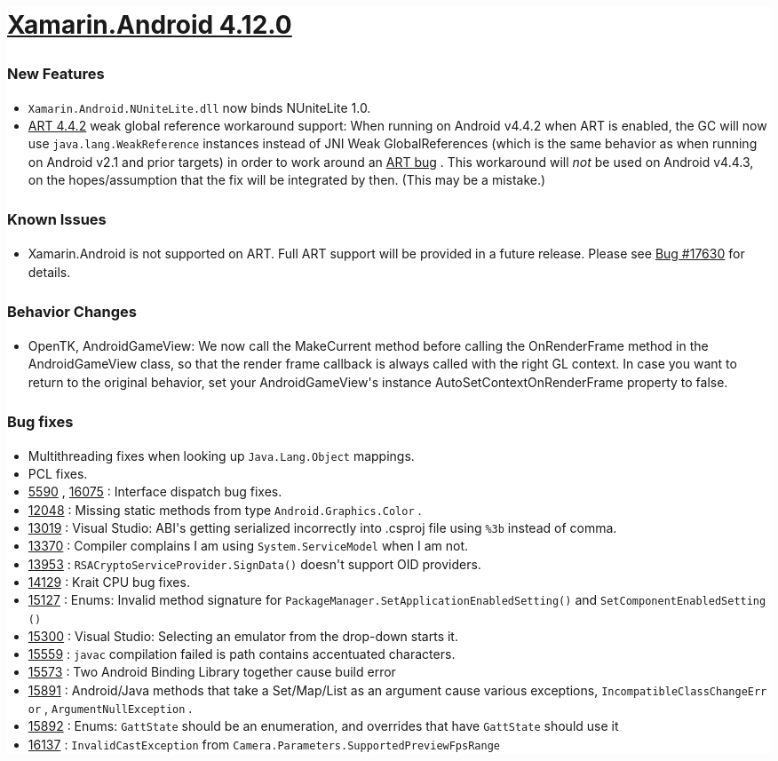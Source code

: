 
 <a name="0"></a>


 <a name="Xamarin.Android_4.12.0"></a>


#  [Xamarin.Android 4.12.0](#Xamarin.Android_4.12.0)

### New Features

-  `Xamarin.Android.NUniteLite.dll` now binds NUniteLite 1.0.
-   [ART 4.4.2](http://source.android.com/devices/tech/dalvik/art.html) weak global reference workaround support: When running on Android v4.4.2 when ART is enabled, the GC will now use  `java.lang.WeakReference` instances instead of JNI Weak GlobalReferences (which is the same behavior as when running on Android v2.1 and prior targets) in order to work around an  [ART bug](https://code.google.com/p/android/issues/detail?id=63929) . This workaround will  *not* be used on Android v4.4.3, on the hopes/assumption that the fix will be integrated by then. (This may be a mistake.) 


### Known Issues

-  Xamarin.Android is not supported on ART. Full ART support will be provided in a future release. Please see  [Bug #17630](https://bugzilla.xamarin.com/show_bug.cgi?id=17630) for details. 


 <a name="Behavior_Changes" class="injected"></a>


### Behavior Changes

-  OpenTK, AndroidGameView: We now call the MakeCurrent method before calling the OnRenderFrame method in the AndroidGameView class, so that the render frame callback is always called with the right GL context. In case you want to return to the original behavior, set your AndroidGameView's instance AutoSetContextOnRenderFrame property to false. 


### Bug fixes

-  Multithreading fixes when looking up  `Java.Lang.Object` mappings.
-  PCL fixes.
-   [5590](https://bugzilla.xamarin.com/show_bug.cgi?id=5590) ,  [16075](https://bugzilla.xamarin.com/show_bug.cgi?id=16075) : Interface dispatch bug fixes. 
-   [12048](https://bugzilla.xamarin.com/show_bug.cgi?id=12048) : Missing static methods from type  `Android.Graphics.Color` . 
-   [13019](https://bugzilla.xamarin.com/show_bug.cgi?id=13019) : Visual Studio: ABI's getting serialized incorrectly into .csproj file using  `%3b` instead of comma. 
-   [13370](https://bugzilla.xamarin.com/show_bug.cgi?id=13370) : Compiler complains I am using  `System.ServiceModel` when I am not. 
-   [13953](https://bugzilla.xamarin.com/show_bug.cgi?id=13953) :  `RSACryptoServiceProvider.SignData()` doesn't support OID providers. 
-   [14129](https://bugzilla.xamarin.com/show_bug.cgi?id=14129) : Krait CPU bug fixes. 
-   [15127](https://bugzilla.xamarin.com/show_bug.cgi?id=15127) : Enums: Invalid method signature for  `PackageManager.SetApplicationEnabledSetting()` and  `SetComponentEnabledSetting()` 
-   [15300](https://bugzilla.xamarin.com/show_bug.cgi?id=15300) : Visual Studio: Selecting an emulator from the drop-down starts it. 
-   [15559](https://bugzilla.xamarin.com/show_bug.cgi?id=15559) :  `javac` compilation failed is path contains accentuated characters. 
-   [15573](https://bugzilla.xamarin.com/show_bug.cgi?id=15573) : Two Android Binding Library together cause build error 
-   [15891](https://bugzilla.xamarin.com/show_bug.cgi?id=15891) : Android/Java methods that take a Set/Map/List as an argument cause various exceptions,  `IncompatibleClassChangeError` ,  `ArgumentNullException` . 
-   [15892](https://bugzilla.xamarin.com/show_bug.cgi?id=15892) : Enums:  `GattState` should be an enumeration, and overrides that have  `GattState` should use it 
-   [16137](https://bugzilla.xamarin.com/show_bug.cgi?id=16137) :  `InvalidCastException` from  `Camera.Parameters.SupportedPreviewFpsRange` 
